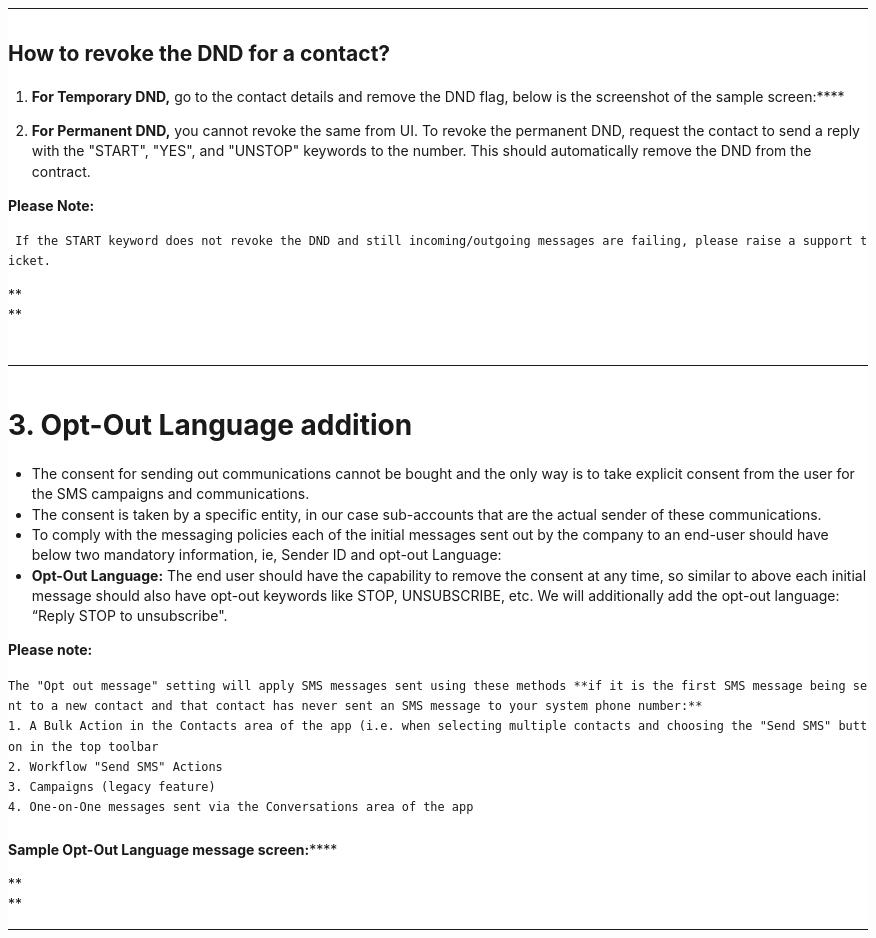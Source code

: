 ##   

* * *

## **How to revoke the DND for a contact?**

  1. **For Temporary DND,** go to the contact details and remove the DND flag, below is the screenshot of the sample screen:****  

  2. **For Permanent DND,** you cannot revoke the same from UI. To revoke the permanent DND, request the contact to send a reply with the "START", "YES", and "UNSTOP" keywords to the number. This should automatically remove the DND from the contract.

**Please Note:**

     If the START keyword does not revoke the DND and still incoming/outgoing messages are failing, please raise a support ticket.

**  
**

#   

* * *

# **3\. Opt-Out Language addition**

  * The consent for sending out communications cannot be bought and the only way is to take explicit consent from the user for the SMS campaigns and communications.
  * The consent is taken by a specific entity, in our case sub-accounts that are the actual sender of these communications.
  * To comply with the messaging policies each of the initial messages sent out by the company to an end-user should have below two mandatory information, ie, Sender ID and opt-out Language:
  * **Opt-Out Language:** The end user should have the capability to remove the consent at any time, so similar to above each initial message should also have opt-out keywords like STOP, UNSUBSCRIBE, etc. We will additionally add the opt-out language: “Reply STOP to unsubscribe".

**Please note:**

    The "Opt out message" setting will apply SMS messages sent using these methods **if it is the first SMS message being sent to a new contact and that contact has never sent an SMS message to your system phone number:**  
    1. A Bulk Action in the Contacts area of the app (i.e. when selecting multiple contacts and choosing the "Send SMS" button in the top toolbar  
    2. Workflow "Send SMS" Actions   
    3. Campaigns (legacy feature)   
    4. One-on-One messages sent via the Conversations area of the app

###   
**Sample Opt-Out Language message screen:******

**  
**

* * *
